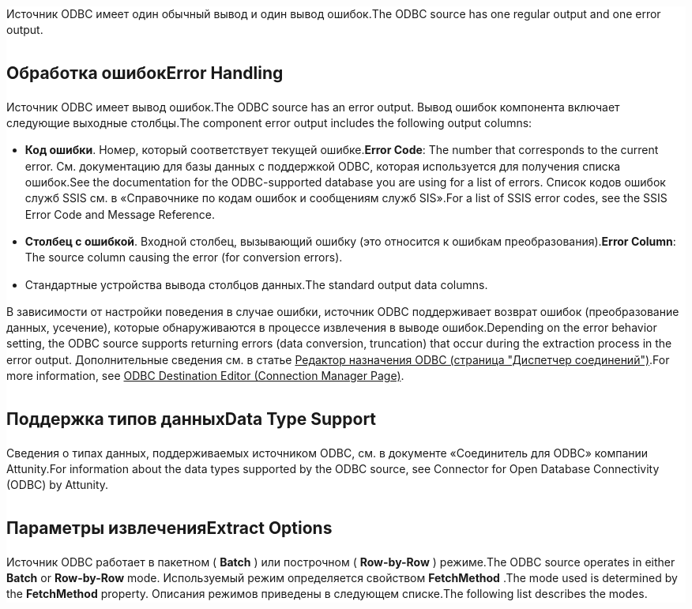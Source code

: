  <span data-ttu-id="d6136-112">Источник ODBC имеет один обычный вывод и один вывод ошибок.</span><span class="sxs-lookup"><span data-stu-id="d6136-112">The ODBC source has one regular output and one error output.</span></span>  
  
## <a name="error-handling"></a><span data-ttu-id="d6136-113">Обработка ошибок</span><span class="sxs-lookup"><span data-stu-id="d6136-113">Error Handling</span></span>  
 <span data-ttu-id="d6136-114">Источник ODBC имеет вывод ошибок.</span><span class="sxs-lookup"><span data-stu-id="d6136-114">The ODBC source has an error output.</span></span> <span data-ttu-id="d6136-115">Вывод ошибок компонента включает следующие выходные столбцы.</span><span class="sxs-lookup"><span data-stu-id="d6136-115">The component error output includes the following output columns:</span></span>  
  
-   <span data-ttu-id="d6136-116">**Код ошибки**. Номер, который соответствует текущей ошибке.</span><span class="sxs-lookup"><span data-stu-id="d6136-116">**Error Code**: The number that corresponds to the current error.</span></span> <span data-ttu-id="d6136-117">См. документацию для базы данных с поддержкой ODBC, которая используется для получения списка ошибок.</span><span class="sxs-lookup"><span data-stu-id="d6136-117">See the documentation for the ODBC-supported database you are using for a list of errors.</span></span> <span data-ttu-id="d6136-118">Список кодов ошибок служб SSIS см. в «Справочнике по кодам ошибок и сообщениям служб SIS».</span><span class="sxs-lookup"><span data-stu-id="d6136-118">For a list of SSIS error codes, see the SSIS Error Code and Message Reference.</span></span>  
  
-   <span data-ttu-id="d6136-119">**Столбец с ошибкой**. Входной столбец, вызывающий ошибку (это относится к ошибкам преобразования).</span><span class="sxs-lookup"><span data-stu-id="d6136-119">**Error Column**: The source column causing the error (for conversion errors).</span></span>  
  
-   <span data-ttu-id="d6136-120">Стандартные устройства вывода столбцов данных.</span><span class="sxs-lookup"><span data-stu-id="d6136-120">The standard output data columns.</span></span>  
  
 <span data-ttu-id="d6136-121">В зависимости от настройки поведения в случае ошибки, источник ODBC поддерживает возврат ошибок (преобразование данных, усечение), которые обнаруживаются в процессе извлечения в выводе ошибок.</span><span class="sxs-lookup"><span data-stu-id="d6136-121">Depending on the error behavior setting, the ODBC source supports returning errors (data conversion, truncation) that occur during the extraction process in the error output.</span></span> <span data-ttu-id="d6136-122">Дополнительные сведения см. в статье [Редактор назначения ODBC (страница "Диспетчер соединений")](../odbc-destination-editor-connection-manager-page.md).</span><span class="sxs-lookup"><span data-stu-id="d6136-122">For more information, see [ODBC Destination Editor &#40;Connection Manager Page&#41;](../odbc-destination-editor-connection-manager-page.md).</span></span>  
  
## <a name="data-type-support"></a><span data-ttu-id="d6136-123">Поддержка типов данных</span><span class="sxs-lookup"><span data-stu-id="d6136-123">Data Type Support</span></span>  
 <span data-ttu-id="d6136-124">Сведения о типах данных, поддерживаемых источником ODBC, см. в документе «Соединитель для ODBC» компании Attunity.</span><span class="sxs-lookup"><span data-stu-id="d6136-124">For information about the data types supported by the ODBC source, see Connector for Open Database Connectivity (ODBC) by Attunity.</span></span>  
  
## <a name="extract-options"></a><span data-ttu-id="d6136-125">Параметры извлечения</span><span class="sxs-lookup"><span data-stu-id="d6136-125">Extract Options</span></span>  
 <span data-ttu-id="d6136-126">Источник ODBC работает в пакетном ( **Batch** ) или построчном ( **Row-by-Row** ) режиме.</span><span class="sxs-lookup"><span data-stu-id="d6136-126">The ODBC source operates in either **Batch** or **Row-by-Row** mode.</span></span> <span data-ttu-id="d6136-127">Используемый режим определяется свойством **FetchMethod** .</span><span class="sxs-lookup"><span data-stu-id="d6136-127">The mode used is determined by the **FetchMethod** property.</span></span> <span data-ttu-id="d6136-128">Описания режимов приведены в следующем списке.</span><span class="sxs-lookup"><span data-stu-id="d6136-128">The following list describes the modes.</span></span>  
  